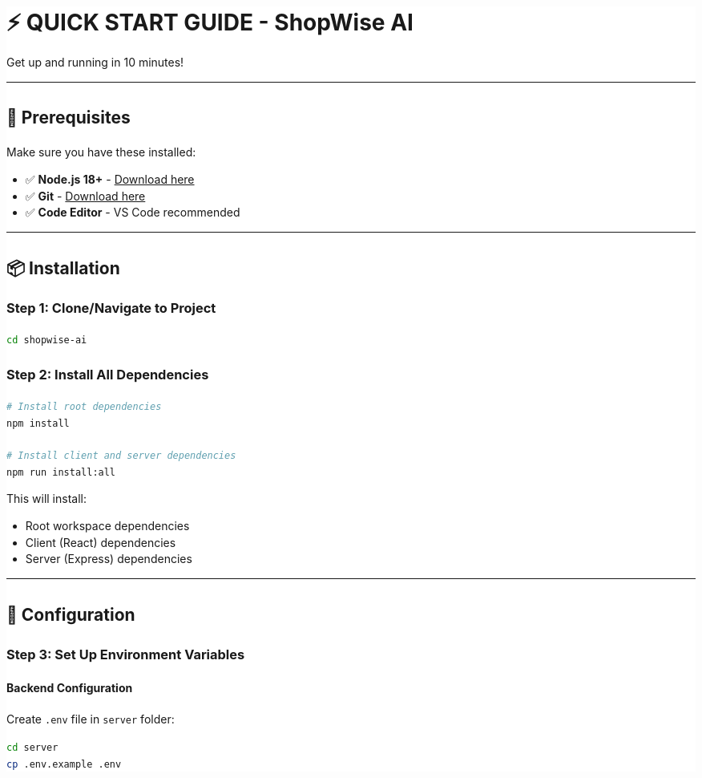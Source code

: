 # ⚡ QUICK START GUIDE - ShopWise AI

Get up and running in 10 minutes!

---

## 🎯 Prerequisites

Make sure you have these installed:
- ✅ **Node.js 18+** - [Download here](https://nodejs.org/)
- ✅ **Git** - [Download here](https://git-scm.com/)
- ✅ **Code Editor** - VS Code recommended

---

## 📦 Installation

### Step 1: Clone/Navigate to Project

```bash
cd shopwise-ai
```

### Step 2: Install All Dependencies

```bash
# Install root dependencies
npm install

# Install client and server dependencies
npm run install:all
```

This will install:
- Root workspace dependencies
- Client (React) dependencies
- Server (Express) dependencies

---

## 🔧 Configuration

### Step 3: Set Up Environment Variables

#### Backend Configuration

Create `.env` file in `server` folder:

```bash
cd server
cp .env.example .env
```
